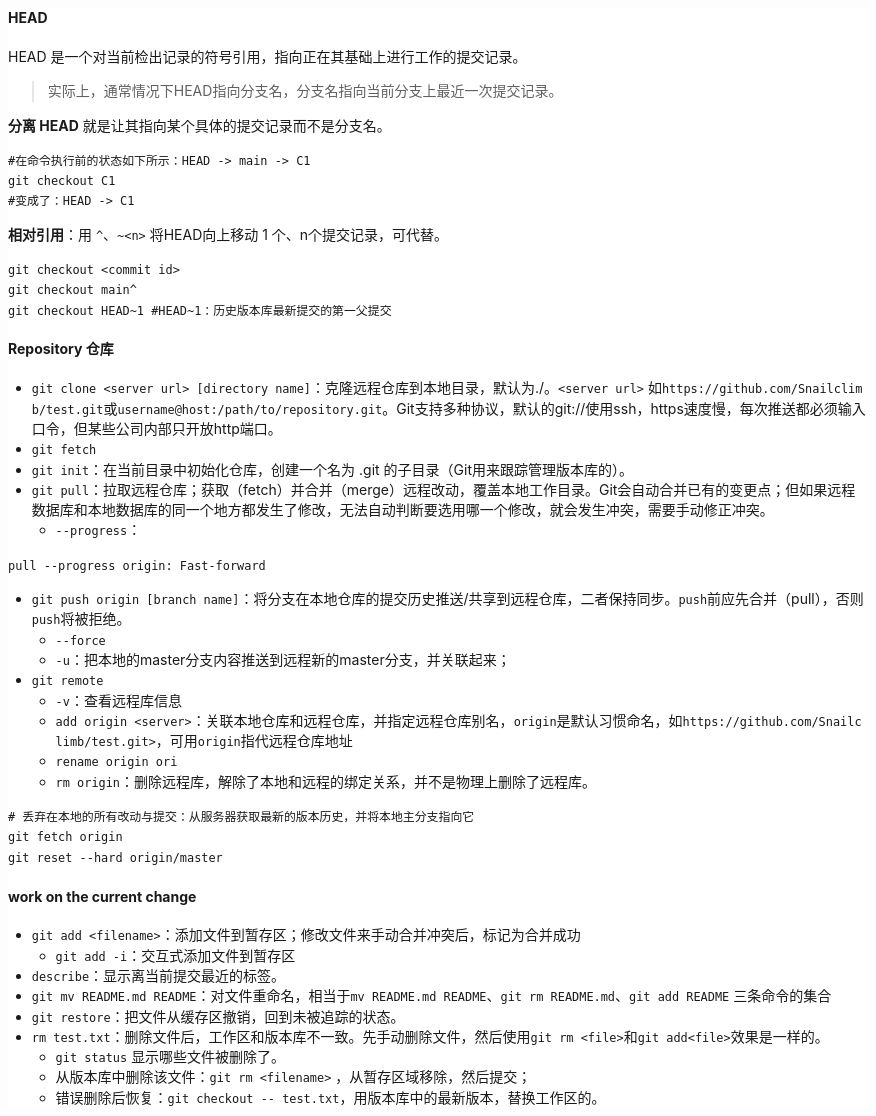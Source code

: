#### HEAD

HEAD 是一个对当前检出记录的符号引用，指向正在其基础上进行工作的提交记录。

> 实际上，通常情况下HEAD指向分支名，分支名指向当前分支上最近一次提交记录。

**分离 HEAD** 就是让其指向某个具体的提交记录而不是分支名。

```
#在命令执行前的状态如下所示：HEAD -> main -> C1
git checkout C1
#变成了：HEAD -> C1
```

**相对引用**：用 `^`、`~<n>` 将HEAD向上移动 1 个、n个提交记录，可代替<commit id>。

```
git checkout <commit id>
git checkout main^
git checkout HEAD~1 #HEAD~1：历史版本库最新提交的第一父提交
```

#### Repository 仓库

- `git clone <server url> [directory name]`：克隆远程仓库到本地目录，默认为./。`<server url>` 如`https://github.com/Snailclimb/test.git`或`username@host:/path/to/repository.git`。Git支持多种协议，默认的git://使用ssh，https速度慢，每次推送都必须输入口令，但某些公司内部只开放http端口。
- `git fetch`
- `git init`：在当前目录中初始化仓库，创建一个名为 .git 的子目录（Git用来跟踪管理版本库的）。
- `git pull`：拉取远程仓库；获取（fetch）并合并（merge）远程改动，覆盖本地工作目录。Git会自动合并已有的变更点；但如果远程数据库和本地数据库的同一个地方都发生了修改，无法自动判断要选用哪一个修改，就会发生冲突，需要手动修正冲突。
  - `--progress`：

```
pull --progress origin: Fast-forward
```

- `git push origin [branch name]`：将分支在本地仓库的提交历史推送/共享到远程仓库，二者保持同步。`push`前应先合并（pull），否则`push`将被拒绝。
  - `--force`
  - `-u`：把本地的master分支内容推送到远程新的master分支，并关联起来；
- `git remote`
  - `-v`：查看远程库信息
  - `add origin <server>`：关联本地仓库和远程仓库，并指定远程仓库别名，`origin`是默认习惯命名，如`https://github.com/Snailclimb/test.git>`，可用`origin`指代远程仓库地址
  - `rename origin ori`
  - `rm origin`：删除远程库，解除了本地和远程的绑定关系，并不是物理上删除了远程库。

```
# 丢弃在本地的所有改动与提交：从服务器获取最新的版本历史，并将本地主分支指向它
git fetch origin
git reset --hard origin/master
```

#### work on the current change

- `git add <filename>`：添加文件到暂存区；修改文件来手动合并冲突后，标记为合并成功
  - `git add -i`：交互式添加文件到暂存区
- `describe`：显示离当前提交最近的标签。
- `git mv README.md README`：对文件重命名，相当于`mv README.md README`、`git rm README.md`、`git add README` 三条命令的集合
- `git restore`：把文件从缓存区撤销，回到未被追踪的状态。
- `rm test.txt`：删除文件后，工作区和版本库不一致。先手动删除文件，然后使用`git rm <file>`和`git add<file>`效果是一样的。
  - `git status` 显示哪些文件被删除了。
  - 从版本库中删除该文件：`git rm <filename>` ，从暂存区域移除，然后提交；
  - 错误删除后恢复：`git checkout -- test.txt`，用版本库中的最新版本，替换工作区的。
